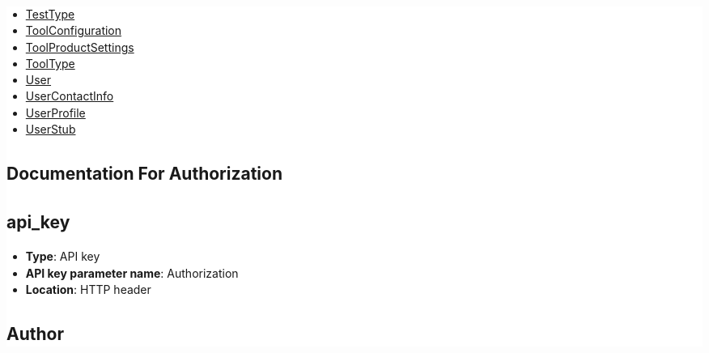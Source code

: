  - [TestType](docs/TestType.md)
 - [ToolConfiguration](docs/ToolConfiguration.md)
 - [ToolProductSettings](docs/ToolProductSettings.md)
 - [ToolType](docs/ToolType.md)
 - [User](docs/User.md)
 - [UserContactInfo](docs/UserContactInfo.md)
 - [UserProfile](docs/UserProfile.md)
 - [UserStub](docs/UserStub.md)


## Documentation For Authorization


## api_key

- **Type**: API key
- **API key parameter name**: Authorization
- **Location**: HTTP header


## Author




